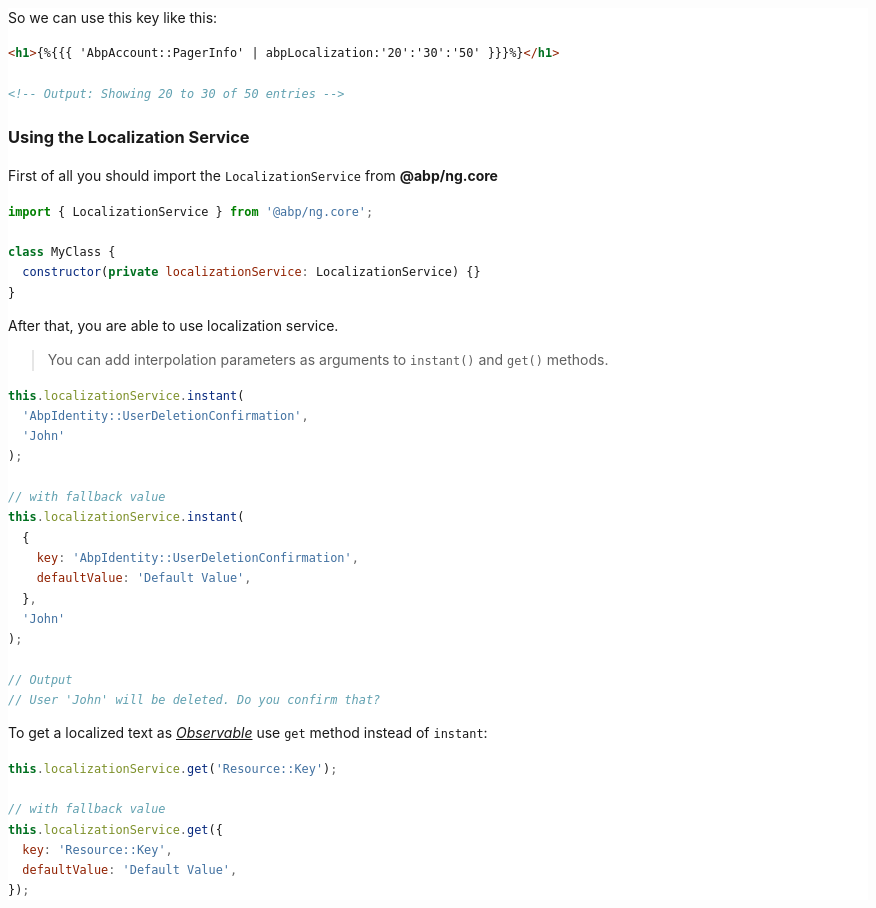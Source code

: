 So we can use this key like this:

```html
<h1>{%{{{ 'AbpAccount::PagerInfo' | abpLocalization:'20':'30':'50' }}}%}</h1>

<!-- Output: Showing 20 to 30 of 50 entries -->
```

### Using the Localization Service

First of all you should import the `LocalizationService` from **@abp/ng.core**

```js
import { LocalizationService } from '@abp/ng.core';

class MyClass {
  constructor(private localizationService: LocalizationService) {}
}
```

After that, you are able to use localization service.

> You can add interpolation parameters as arguments to `instant()` and `get()` methods.

```js
this.localizationService.instant(
  'AbpIdentity::UserDeletionConfirmation',
  'John'
);

// with fallback value
this.localizationService.instant(
  {
    key: 'AbpIdentity::UserDeletionConfirmation',
    defaultValue: 'Default Value',
  },
  'John'
);

// Output
// User 'John' will be deleted. Do you confirm that?
```

To get a localized text as [_Observable_](https://rxjs.dev/guide/observable) use `get` method instead of `instant`:

```js
this.localizationService.get('Resource::Key');

// with fallback value
this.localizationService.get({
  key: 'Resource::Key',
  defaultValue: 'Default Value',
});
```
